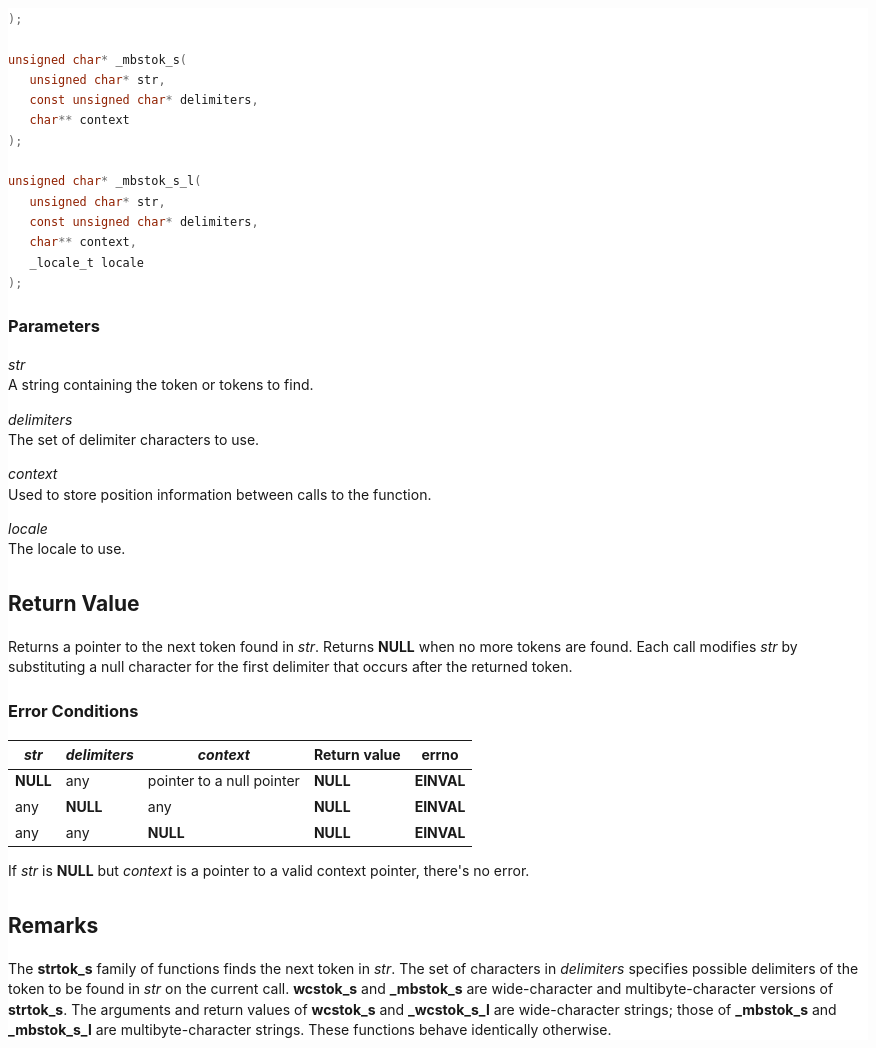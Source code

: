 ```C
);

unsigned char* _mbstok_s(
   unsigned char* str,
   const unsigned char* delimiters,
   char** context
);

unsigned char* _mbstok_s_l(
   unsigned char* str,
   const unsigned char* delimiters,
   char** context,
   _locale_t locale
);
```

### Parameters

*str*<br/>
A string containing the token or tokens to find.

*delimiters*<br/>
The set of delimiter characters to use.

*context*<br/>
Used to store position information between calls to the function.

*locale*<br/>
The locale to use.

## Return Value

Returns a pointer to the next token found in *str*. Returns **NULL** when no more tokens are found. Each call modifies *str* by substituting a null character for the first delimiter that occurs after the returned token.

### Error Conditions

|*str*|*delimiters*|*context*|Return value|**errno**|
|----------------|------------------|---------------|------------------|-------------|
|**NULL**|any|pointer to a null pointer|**NULL**|**EINVAL**|
|any|**NULL**|any|**NULL**|**EINVAL**|
|any|any|**NULL**|**NULL**|**EINVAL**|

If *str* is **NULL** but *context* is a pointer to a valid context pointer, there's no error.

## Remarks

The **strtok_s** family of functions finds the next token in *str*. The set of characters in *delimiters* specifies possible delimiters of the token to be found in *str* on the current call. **wcstok_s** and **_mbstok_s** are wide-character and multibyte-character versions of **strtok_s**. The arguments and return values of **wcstok_s** and **_wcstok_s_l** are wide-character strings; those of **_mbstok_s** and **_mbstok_s_l** are multibyte-character strings. These functions behave identically otherwise.
